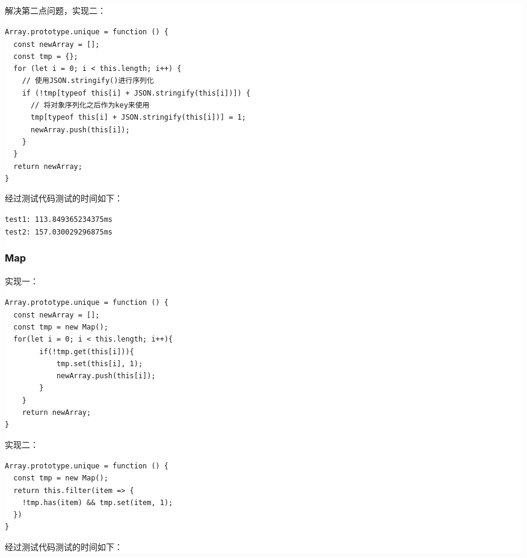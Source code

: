 解决第二点问题，实现二：

```LANG
Array.prototype.unique = function () {
  const newArray = [];
  const tmp = {};
  for (let i = 0; i < this.length; i++) {
    // 使用JSON.stringify()进行序列化
    if (!tmp[typeof this[i] + JSON.stringify(this[i])]) {
      // 将对象序列化之后作为key来使用
      tmp[typeof this[i] + JSON.stringify(this[i])] = 1;
      newArray.push(this[i]);
    }
  }
  return newArray;
}
```

经过测试代码测试的时间如下：

```LANG
test1: 113.849365234375ms
test2: 157.030029296875ms
```


### Map

实现一：

```LANG
Array.prototype.unique = function () {
  const newArray = [];
  const tmp = new Map();
  for(let i = 0; i < this.length; i++){
        if(!tmp.get(this[i])){
            tmp.set(this[i], 1);
            newArray.push(this[i]);
        }
    }
    return newArray;
}
```

实现二：

```LANG
Array.prototype.unique = function () {
  const tmp = new Map();
  return this.filter(item => {
    !tmp.has(item) && tmp.set(item, 1);
  })
}
```

经过测试代码测试的时间如下：

